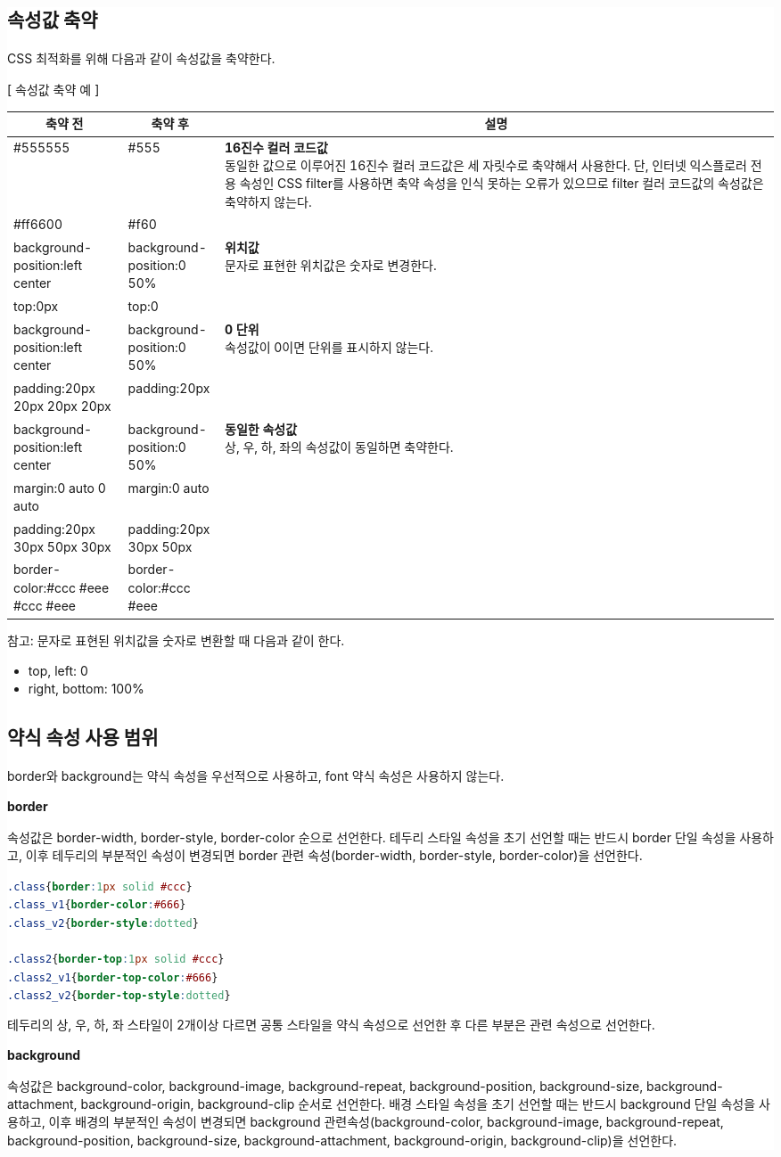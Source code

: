 ## 속성값 축약
CSS 최적화를 위해 다음과 같이 속성값을 축약한다.

[ 속성값 축약 예 ]

| **축약 전** | **축약 후** | **설명** |
| --- | --- | --- |
| #555555 | #555 | **16진수 컬러 코드값**<br>동일한 값으로 이루어진 16진수 컬러 코드값은 세 자릿수로 축약해서 사용한다. 단, 인터넷 익스플로러 전용 속성인 CSS filter를 사용하면 축약 속성을 인식 못하는 오류가 있으므로 filter 컬러 코드값의 속성값은 축약하지 않는다.
| #ff6600 | #f60 ||
| background-position:left center | background-position:0 50% | **위치값**<br>문자로 표현한 위치값은 숫자로 변경한다. |
| top:0px | top:0 ||
| background-position:left center | background-position:0 50% | **0 단위**<br>속성값이 0이면 단위를 표시하지 않는다. |
| padding:20px 20px 20px 20px | padding:20px ||
| background-position:left center | background-position:0 50% | **동일한 속성값**<br>상, 우, 하, 좌의 속성값이 동일하면 축약한다. |
| margin:0 auto 0 auto | margin:0 auto ||
| padding:20px 30px 50px 30px | padding:20px 30px 50px ||
| border-color:#ccc #eee #ccc #eee | border-color:#ccc #eee ||

참고: 문자로 표현된 위치값을 숫자로 변환할 때 다음과 같이 한다.
* top, left: 0
* right, bottom: 100%

## 약식 속성 사용 범위
border와 background는 약식 속성을 우선적으로 사용하고, font 약식 속성은 사용하지 않는다.

**border**

속성값은 border-width, border-style, border-color 순으로 선언한다. 테두리 스타일 속성을 초기 선언할 때는 반드시 border 단일 속성을 사용하고, 이후 테두리의 부분적인 속성이 변경되면 border 관련 속성(border-width, border-style, border-color)을 선언한다.

``` css
.class{border:1px solid #ccc}
.class_v1{border-color:#666}
.class_v2{border-style:dotted}

.class2{border-top:1px solid #ccc}
.class2_v1{border-top-color:#666}
.class2_v2{border-top-style:dotted}
```

테두리의 상, 우, 하, 좌 스타일이 2개이상 다르면 공통 스타일을 약식 속성으로 선언한 후 다른 부분은 관련 속성으로 선언한다.

**background**

속성값은 background-color, background-image, background-repeat, background-position, background-size, background-attachment, background-origin, background-clip 순서로 선언한다. 배경 스타일 속성을 초기 선언할 때는 반드시 background 단일 속성을 사용하고, 이후 배경의 부분적인 속성이 변경되면 background 관련속성(background-color, background-image, background-repeat, background-position, background-size, background-attachment, background-origin, background-clip)을 선언한다.
